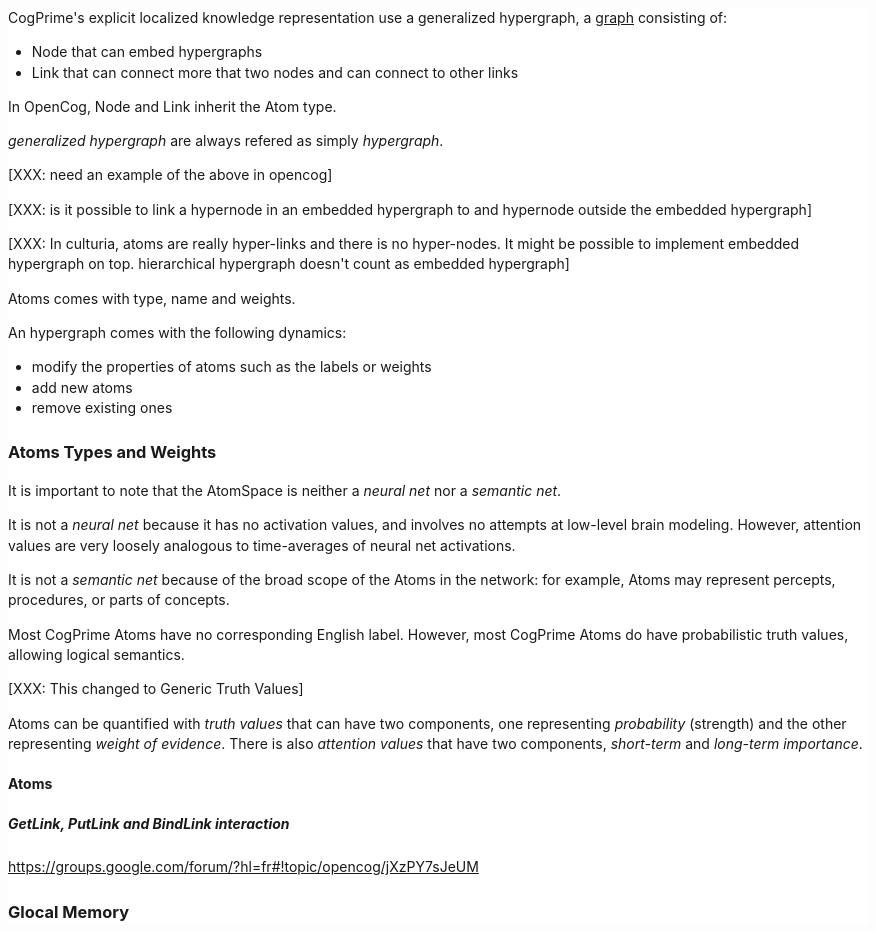 CogPrime's explicit localized knowledge representation use a generalized
hypergraph, a [graph]() consisting of:

- Node that can embed hypergraphs
- Link that can connect more that two nodes and can connect to other links

In OpenCog, Node and Link inherit the Atom type.

*generalized hypergraph* are always refered as simply *hypergraph*.

[XXX: need an example of the above in opencog]

[XXX: is it possible to link a hypernode in an embedded hypergraph to and
hypernode outside the embedded hypergraph]

[XXX: In culturia, atoms are really hyper-links and there is no hyper-nodes.
It might be possible to implement embedded hypergraph on top. hierarchical
hypergraph doesn't count as embedded hypergraph]

Atoms comes with type, name and weights.

An hypergraph comes with the following dynamics:

- modify the properties of atoms such as the labels or weights
- add new atoms
- remove existing ones 

### Atoms Types and Weights

It is important to note that the AtomSpace is neither a *neural net* nor a
*semantic net*.

It is not a *neural net* because it has no activation values, and involves no
attempts at low-level brain modeling. However, attention values are very loosely
analogous to time-averages of neural net activations.

It is not a *semantic net* because of the broad scope of the Atoms in the
network: for example, Atoms may represent percepts, procedures, or parts of
concepts.

Most CogPrime Atoms have no corresponding English label. However, most CogPrime
Atoms do have probabilistic truth values, allowing logical semantics. 

[XXX: This changed to Generic Truth Values]

Atoms can be quantified with *truth values* that can have two components, one
representing *probability* (strength) and the other representing
*weight of evidence*. There is also *attention values* that have two components,
*short-term* and *long-term importance*.

#### Atoms 

##### GetLink, PutLink and BindLink interaction

https://groups.google.com/forum/?hl=fr#!topic/opencog/jXzPY7sJeUM


### Glocal Memory
